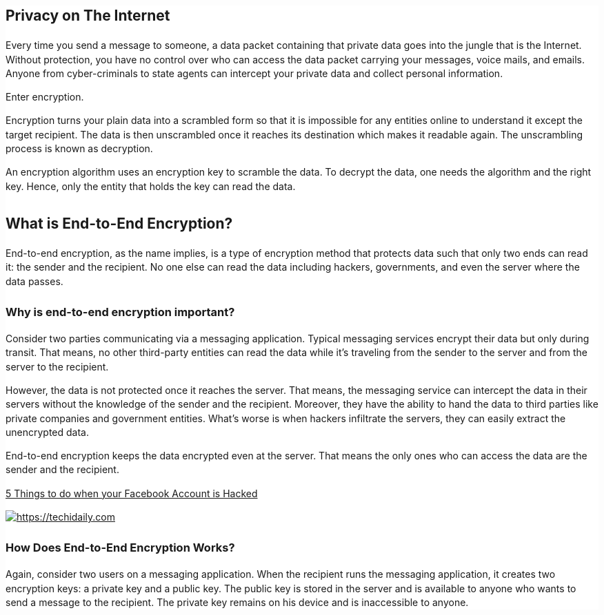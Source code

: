 ## Privacy on The Internet

Every time you send a message to someone, a data packet containing that private data goes into the jungle that is the Internet. Without protection, you have no control over who can access the data packet carrying your messages, voice mails, and emails. Anyone from cyber-criminals to state agents can intercept your private data and collect personal information.

Enter encryption.

Encryption turns your plain data into a scrambled form so that it is impossible for any entities online to understand it except the target recipient. The data is then unscrambled once it reaches its destination which makes it readable again. The unscrambling process is known as decryption.

An encryption algorithm uses an encryption key to scramble the data. To decrypt the data, one needs the algorithm and the right key. Hence, only the entity that holds the key can read the data.

## What is End-to-End Encryption?

End-to-end encryption, as the name implies, is a type of encryption method that protects data such that only two ends can read it: the sender and the recipient. No one else can read the data including hackers, governments, and even the server where the data passes.

### Why is end-to-end encryption important?

Consider two parties communicating via a messaging application. Typical messaging services encrypt their data but only during transit. That means, no other third-party entities can read the data while it’s traveling from the sender to the server and from the server to the recipient.

However, the data is not protected once it reaches the server. That means, the messaging service can intercept the data in their servers without the knowledge of the sender and the recipient. Moreover, they have the ability to hand the data to third parties like private companies and government entities. What’s worse is when hackers infiltrate the servers, they can easily extract the unencrypted data.

End-to-end encryption keeps the data encrypted even at the server. That means the only ones who can access the data are the sender and the recipient.

[5 Things to do when your Facebook Account is Hacked](https://tools.techidaily.com/malwarefox/products/)


<a href="https://aligracehair.sjv.io/c/5597632/1959778/19272" target="_top" id="1959778">
  <img src="//a.impactradius-go.com/display-ad/19272-1959778" border="0" alt="https://techidaily.com" width="728" height="90"/>
</a>
<img height="0" width="0" src="https://aligracehair.sjv.io/i/5597632/1959778/19272" style="position:absolute;visibility:hidden;" border="0" />


### How Does End-to-End Encryption Works?

Again, consider two users on a messaging application. When the recipient runs the messaging application, it creates two encryption keys: a private key and a public key. The public key is stored in the server and is available to anyone who wants to send a message to the recipient. The private key remains on his device and is inaccessible to anyone.
